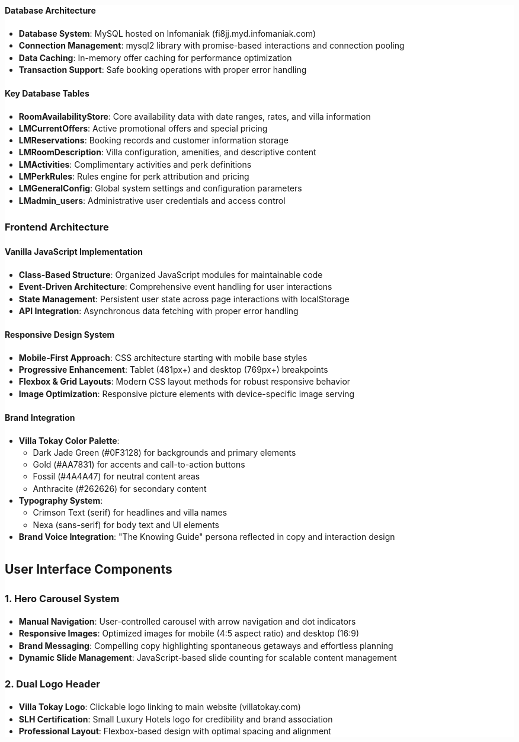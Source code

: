 #### Database Architecture
- **Database System**: MySQL hosted on Infomaniak (fi8jj.myd.infomaniak.com)
- **Connection Management**: mysql2 library with promise-based interactions and connection pooling
- **Data Caching**: In-memory offer caching for performance optimization
- **Transaction Support**: Safe booking operations with proper error handling

#### Key Database Tables
- **RoomAvailabilityStore**: Core availability data with date ranges, rates, and villa information
- **LMCurrentOffers**: Active promotional offers and special pricing
- **LMReservations**: Booking records and customer information storage
- **LMRoomDescription**: Villa configuration, amenities, and descriptive content
- **LMActivities**: Complimentary activities and perk definitions
- **LMPerkRules**: Rules engine for perk attribution and pricing
- **LMGeneralConfig**: Global system settings and configuration parameters
- **LMadmin_users**: Administrative user credentials and access control

### Frontend Architecture

#### Vanilla JavaScript Implementation
- **Class-Based Structure**: Organized JavaScript modules for maintainable code
- **Event-Driven Architecture**: Comprehensive event handling for user interactions
- **State Management**: Persistent user state across page interactions with localStorage
- **API Integration**: Asynchronous data fetching with proper error handling

#### Responsive Design System
- **Mobile-First Approach**: CSS architecture starting with mobile base styles
- **Progressive Enhancement**: Tablet (481px+) and desktop (769px+) breakpoints
- **Flexbox & Grid Layouts**: Modern CSS layout methods for robust responsive behavior
- **Image Optimization**: Responsive picture elements with device-specific image serving

#### Brand Integration
- **Villa Tokay Color Palette**: 
  - Dark Jade Green (#0F3128) for backgrounds and primary elements
  - Gold (#AA7831) for accents and call-to-action buttons
  - Fossil (#4A4A47) for neutral content areas
  - Anthracite (#262626) for secondary content
- **Typography System**: 
  - Crimson Text (serif) for headlines and villa names
  - Nexa (sans-serif) for body text and UI elements
- **Brand Voice Integration**: "The Knowing Guide" persona reflected in copy and interaction design

## User Interface Components

### 1. Hero Carousel System
- **Manual Navigation**: User-controlled carousel with arrow navigation and dot indicators
- **Responsive Images**: Optimized images for mobile (4:5 aspect ratio) and desktop (16:9)
- **Brand Messaging**: Compelling copy highlighting spontaneous getaways and effortless planning
- **Dynamic Slide Management**: JavaScript-based slide counting for scalable content management

### 2. Dual Logo Header
- **Villa Tokay Logo**: Clickable logo linking to main website (villatokay.com)
- **SLH Certification**: Small Luxury Hotels logo for credibility and brand association
- **Professional Layout**: Flexbox-based design with optimal spacing and alignment

